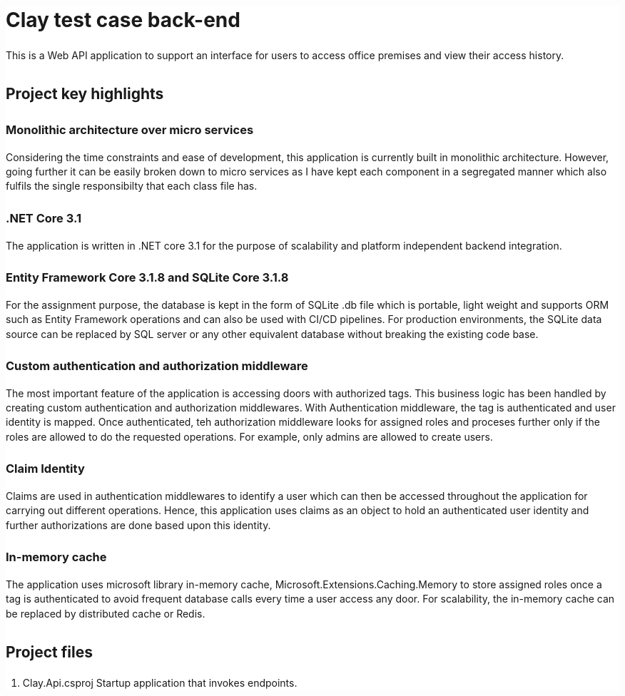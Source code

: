 # Clay test case back-end

This is a Web API application to support an interface for users to access office premises and view their access history.

## Project key highlights

### Monolithic architecture over micro services

Considering the time constraints and ease of development, this application is currently built in monolithic architecture. However, going further it can be easily broken down to micro services as I have kept each component in a segregated manner which also fulfils the single responsibilty that each class file has.

### .NET Core 3.1

The application is written in .NET core 3.1 for the purpose of scalability and platform independent backend integration.

### Entity Framework Core 3.1.8 and SQLite Core 3.1.8

For the assignment purpose, the database is kept in the form of SQLite .db file which is portable, light weight and supports ORM such as Entity Framework operations and can also be used with CI/CD pipelines. For production environments, the SQLite data source can be replaced by SQL server or any other equivalent database without breaking the existing code base.

### Custom authentication and authorization middleware

The most important feature of the application is accessing doors with authorized tags. This business logic has been handled by creating custom authentication and authorization middlewares.
With Authentication middleware, the tag is authenticated and user identity is mapped. Once authenticated, teh authorization middleware looks for assigned roles and proceses further only if the roles are allowed to do the requested operations. For example, only admins are allowed to create users.

### Claim Identity

Claims are used in authentication middlewares to identify a user which can then be accessed throughout the application for carrying out different operations. Hence, this application uses claims as an object to hold an authenticated user identity and further authorizations are done based upon this identity.

### In-memory cache

The application uses microsoft library in-memory cache, Microsoft.Extensions.Caching.Memory to store assigned roles once a tag is authenticated to avoid frequent database calls every time a user access any door. For scalability, the in-memory cache can be replaced by distributed cache or Redis.


## Project files

1) Clay.Api.csproj
	Startup application that invokes endpoints.
	